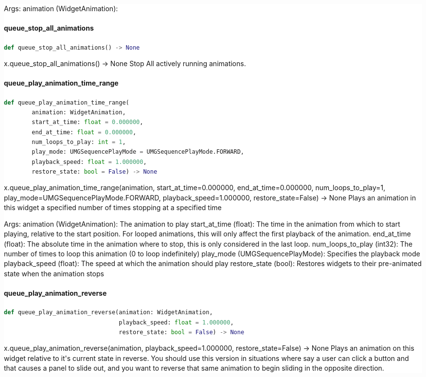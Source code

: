 Args:
    animation (WidgetAnimation):

<a id="unreal.UserWidget.queue_stop_all_animations"></a>

#### queue_stop_all_animations

```python
def queue_stop_all_animations() -> None
```

x.queue_stop_all_animations() -> None
Stop All actively running animations.

<a id="unreal.UserWidget.queue_play_animation_time_range"></a>

#### queue_play_animation_time_range

```python
def queue_play_animation_time_range(
        animation: WidgetAnimation,
        start_at_time: float = 0.000000,
        end_at_time: float = 0.000000,
        num_loops_to_play: int = 1,
        play_mode: UMGSequencePlayMode = UMGSequencePlayMode.FORWARD,
        playback_speed: float = 1.000000,
        restore_state: bool = False) -> None
```

x.queue_play_animation_time_range(animation, start_at_time=0.000000, end_at_time=0.000000, num_loops_to_play=1, play_mode=UMGSequencePlayMode.FORWARD, playback_speed=1.000000, restore_state=False) -> None
Plays an animation in this widget a specified number of times stopping at a specified time

Args:
    animation (WidgetAnimation): The animation to play
    start_at_time (float): The time in the animation from which to start playing, relative to the start position. For looped animations, this will only affect the first playback of the animation.
    end_at_time (float): The absolute time in the animation where to stop, this is only considered in the last loop.
    num_loops_to_play (int32): The number of times to loop this animation (0 to loop indefinitely)
    play_mode (UMGSequencePlayMode): Specifies the playback mode
    playback_speed (float): The speed at which the animation should play
    restore_state (bool): Restores widgets to their pre-animated state when the animation stops

<a id="unreal.UserWidget.queue_play_animation_reverse"></a>

#### queue_play_animation_reverse

```python
def queue_play_animation_reverse(animation: WidgetAnimation,
                                 playback_speed: float = 1.000000,
                                 restore_state: bool = False) -> None
```

x.queue_play_animation_reverse(animation, playback_speed=1.000000, restore_state=False) -> None
Plays an animation on this widget relative to it's current state in reverse.  You should use this version in situations where
say a user can click a button and that causes a panel to slide out, and you want to reverse that same animation to begin sliding
in the opposite direction.
